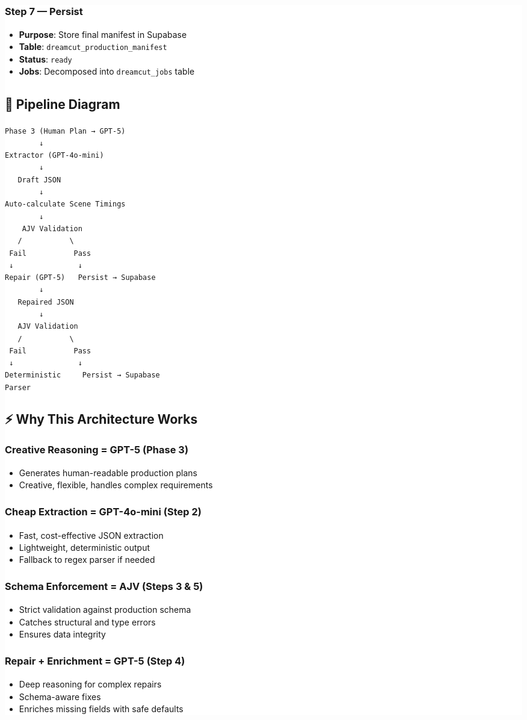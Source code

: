 ### Step 7 — Persist
- **Purpose**: Store final manifest in Supabase
- **Table**: `dreamcut_production_manifest`
- **Status**: `ready`
- **Jobs**: Decomposed into `dreamcut_jobs` table

## 🔗 Pipeline Diagram

```
Phase 3 (Human Plan → GPT-5)
        ↓
Extractor (GPT-4o-mini)
        ↓
   Draft JSON
        ↓
Auto-calculate Scene Timings
        ↓
    AJV Validation
   /           \
 Fail           Pass
 ↓               ↓
Repair (GPT-5)   Persist → Supabase
        ↓
   Repaired JSON
        ↓
   AJV Validation
   /           \
 Fail           Pass
 ↓               ↓
Deterministic     Persist → Supabase
Parser
```

## ⚡ Why This Architecture Works

### Creative Reasoning = GPT-5 (Phase 3)
- Generates human-readable production plans
- Creative, flexible, handles complex requirements

### Cheap Extraction = GPT-4o-mini (Step 2)
- Fast, cost-effective JSON extraction
- Lightweight, deterministic output
- Fallback to regex parser if needed

### Schema Enforcement = AJV (Steps 3 & 5)
- Strict validation against production schema
- Catches structural and type errors
- Ensures data integrity

### Repair + Enrichment = GPT-5 (Step 4)
- Deep reasoning for complex repairs
- Schema-aware fixes
- Enriches missing fields with safe defaults
